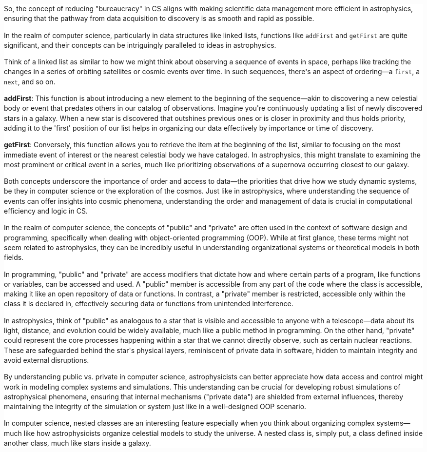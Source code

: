 So, the concept of reducing "bureaucracy" in CS aligns with making scientific data management more efficient in astrophysics, ensuring that the pathway from data acquisition to discovery is as smooth and rapid as possible.

In the realm of computer science, particularly in data structures like linked lists, functions like `addFirst` and `getFirst` are quite significant, and their concepts can be intriguingly paralleled to ideas in astrophysics.

Think of a linked list as similar to how we might think about observing a sequence of events in space, perhaps like tracking the changes in a series of orbiting satellites or cosmic events over time. In such sequences, there's an aspect of ordering—a `first`, a `next`, and so on.

**addFirst**: This function is about introducing a new element to the beginning of the sequence—akin to discovering a new celestial body or event that predates others in our catalog of observations. Imagine you're continuously updating a list of newly discovered stars in a galaxy. When a new star is discovered that outshines previous ones or is closer in proximity and thus holds priority, adding it to the 'first' position of our list helps in organizing our data effectively by importance or time of discovery.

**getFirst**: Conversely, this function allows you to retrieve the item at the beginning of the list, similar to focusing on the most immediate event of interest or the nearest celestial body we have cataloged. In astrophysics, this might translate to examining the most prominent or critical event in a series, much like prioritizing observations of a supernova occurring closest to our galaxy.

Both concepts underscore the importance of order and access to data—the priorities that drive how we study dynamic systems, be they in computer science or the exploration of the cosmos. Just like in astrophysics, where understanding the sequence of events can offer insights into cosmic phenomena, understanding the order and management of data is crucial in computational efficiency and logic in CS.

In the realm of computer science, the concepts of "public" and "private" are often used in the context of software design and programming, specifically when dealing with object-oriented programming (OOP). While at first glance, these terms might not seem related to astrophysics, they can be incredibly useful in understanding organizational systems or theoretical models in both fields.

In programming, "public" and "private" are access modifiers that dictate how and where certain parts of a program, like functions or variables, can be accessed and used. A "public" member is accessible from any part of the code where the class is accessible, making it like an open repository of data or functions. In contrast, a "private" member is restricted, accessible only within the class it is declared in, effectively securing data or functions from unintended interference.

In astrophysics, think of "public" as analogous to a star that is visible and accessible to anyone with a telescope—data about its light, distance, and evolution could be widely available, much like a public method in programming. On the other hand, "private" could represent the core processes happening within a star that we cannot directly observe, such as certain nuclear reactions. These are safeguarded behind the star's physical layers, reminiscent of private data in software, hidden to maintain integrity and avoid external disruptions.

By understanding public vs. private in computer science, astrophysicists can better appreciate how data access and control might work in modeling complex systems and simulations. This understanding can be crucial for developing robust simulations of astrophysical phenomena, ensuring that internal mechanisms ("private data") are shielded from external influences, thereby maintaining the integrity of the simulation or system just like in a well-designed OOP scenario.

In computer science, nested classes are an interesting feature especially when you think about organizing complex systems—much like how astrophysicists organize celestial models to study the universe. A nested class is, simply put, a class defined inside another class, much like stars inside a galaxy.
